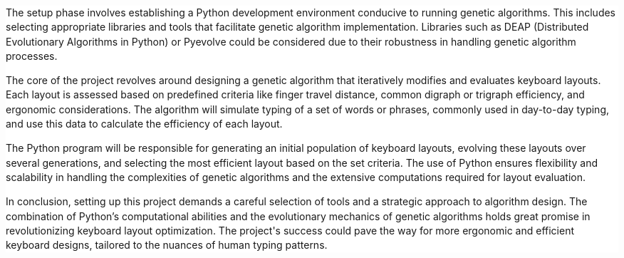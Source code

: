 The setup phase involves establishing a Python development environment conducive to running genetic algorithms. This includes selecting appropriate libraries and tools that facilitate genetic algorithm implementation. Libraries such as DEAP (Distributed Evolutionary Algorithms in Python) or Pyevolve could be considered due to their robustness in handling genetic algorithm processes.

The core of the project revolves around designing a genetic algorithm that iteratively modifies and evaluates keyboard layouts. Each layout is assessed based on predefined criteria like finger travel distance, common digraph or trigraph efficiency, and ergonomic considerations. The algorithm will simulate typing of a set of words or phrases, commonly used in day-to-day typing, and use this data to calculate the efficiency of each layout.

The Python program will be responsible for generating an initial population of keyboard layouts, evolving these layouts over several generations, and selecting the most efficient layout based on the set criteria. The use of Python ensures flexibility and scalability in handling the complexities of genetic algorithms and the extensive computations required for layout evaluation.

In conclusion, setting up this project demands a careful selection of tools and a strategic approach to algorithm design. The combination of Python’s computational abilities and the evolutionary mechanics of genetic algorithms holds great promise in revolutionizing keyboard layout optimization. The project's success could pave the way for more ergonomic and efficient keyboard designs, tailored to the nuances of human typing patterns.

